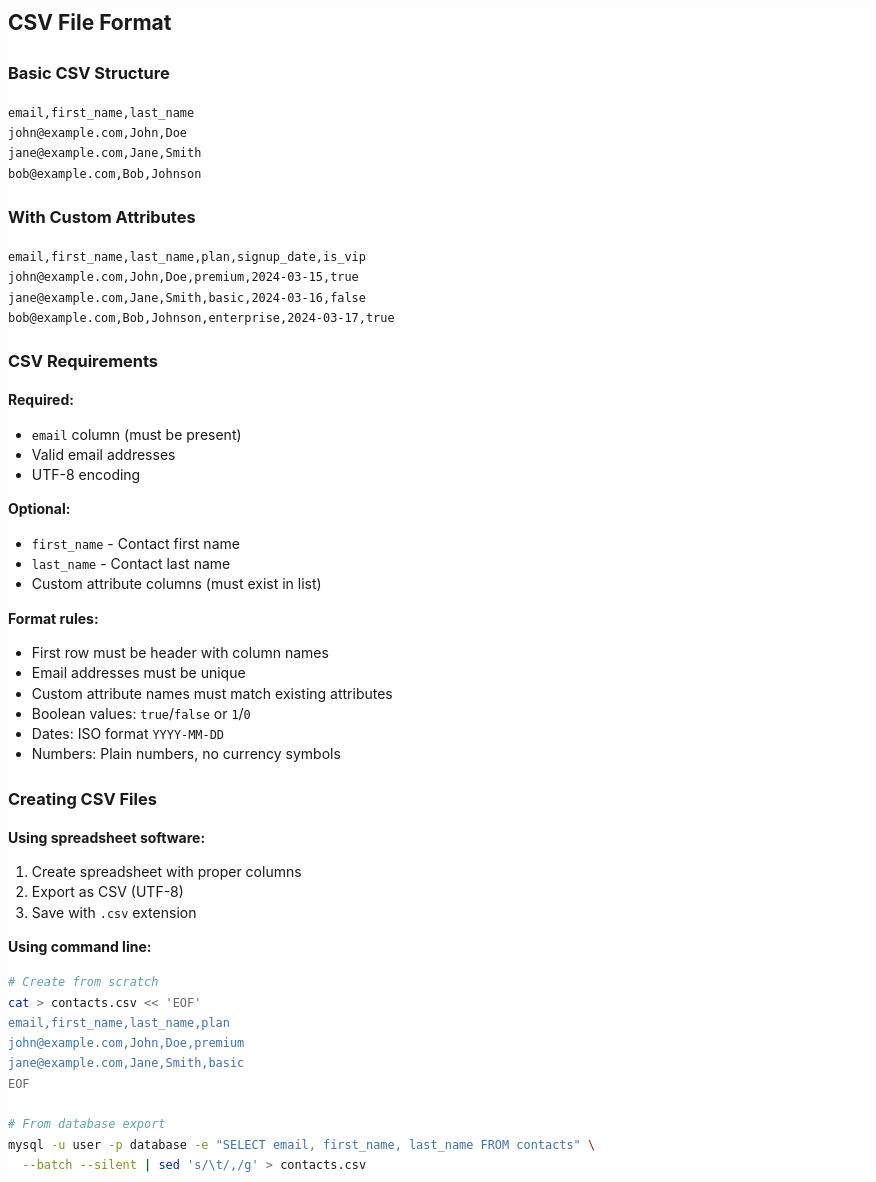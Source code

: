 ## CSV File Format

### Basic CSV Structure

```csv
email,first_name,last_name
john@example.com,John,Doe
jane@example.com,Jane,Smith
bob@example.com,Bob,Johnson
```

### With Custom Attributes

```csv
email,first_name,last_name,plan,signup_date,is_vip
john@example.com,John,Doe,premium,2024-03-15,true
jane@example.com,Jane,Smith,basic,2024-03-16,false
bob@example.com,Bob,Johnson,enterprise,2024-03-17,true
```

### CSV Requirements

**Required:**
- `email` column (must be present)
- Valid email addresses
- UTF-8 encoding

**Optional:**
- `first_name` - Contact first name
- `last_name` - Contact last name
- Custom attribute columns (must exist in list)

**Format rules:**
- First row must be header with column names
- Email addresses must be unique
- Custom attribute names must match existing attributes
- Boolean values: `true`/`false` or `1`/`0`
- Dates: ISO format `YYYY-MM-DD`
- Numbers: Plain numbers, no currency symbols

### Creating CSV Files

**Using spreadsheet software:**
1. Create spreadsheet with proper columns
2. Export as CSV (UTF-8)
3. Save with `.csv` extension

**Using command line:**
```bash
# Create from scratch
cat > contacts.csv << 'EOF'
email,first_name,last_name,plan
john@example.com,John,Doe,premium
jane@example.com,Jane,Smith,basic
EOF

# From database export
mysql -u user -p database -e "SELECT email, first_name, last_name FROM contacts" \
  --batch --silent | sed 's/\t/,/g' > contacts.csv
```
